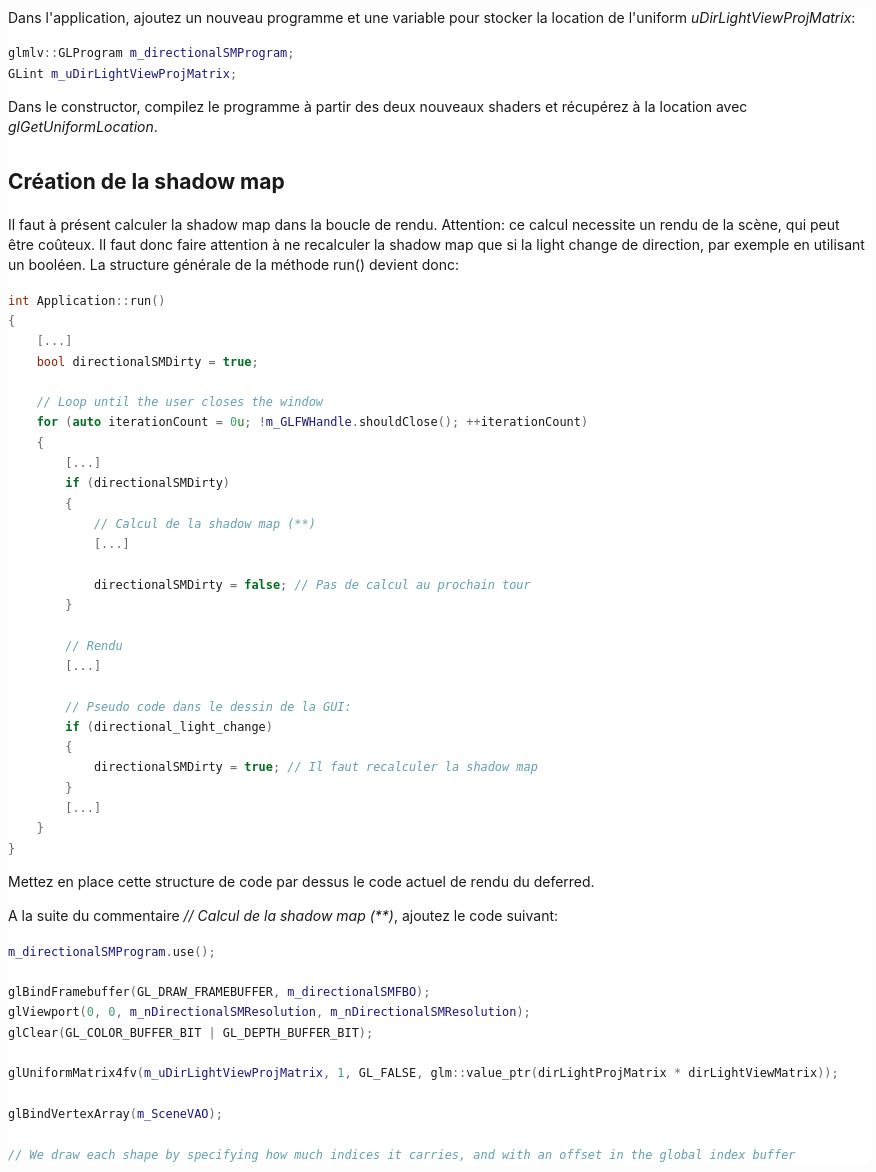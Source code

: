 Dans l'application, ajoutez un nouveau programme et une variable pour stocker la location de l'uniform *uDirLightViewProjMatrix*:

```cpp
glmlv::GLProgram m_directionalSMProgram;
GLint m_uDirLightViewProjMatrix;
```

Dans le constructor, compilez le programme à partir des deux nouveaux shaders et récupérez à la location avec *glGetUniformLocation*.

## Création de la shadow map

Il faut à présent calculer la shadow map dans la boucle de rendu. Attention: ce calcul necessite un rendu de la scène, qui peut être coûteux. Il faut donc faire attention à ne recalculer la shadow map que si la light change de direction, par exemple en utilisant un booléen. La structure générale de la méthode run() devient donc:

```cpp
int Application::run()
{
    [...]
    bool directionalSMDirty = true;

    // Loop until the user closes the window
    for (auto iterationCount = 0u; !m_GLFWHandle.shouldClose(); ++iterationCount)
    {
        [...]
        if (directionalSMDirty)
        {
            // Calcul de la shadow map (**)
            [...]

            directionalSMDirty = false; // Pas de calcul au prochain tour
        }

        // Rendu
        [...]

        // Pseudo code dans le dessin de la GUI:
        if (directional_light_change)
        {
            directionalSMDirty = true; // Il faut recalculer la shadow map
        }
        [...]
    }
}
```

Mettez en place cette structure de code par dessus le code actuel de rendu du deferred.

A la suite du commentaire *// Calcul de la shadow map (**)*, ajoutez le code suivant:

```cpp
m_directionalSMProgram.use();

glBindFramebuffer(GL_DRAW_FRAMEBUFFER, m_directionalSMFBO);
glViewport(0, 0, m_nDirectionalSMResolution, m_nDirectionalSMResolution);
glClear(GL_COLOR_BUFFER_BIT | GL_DEPTH_BUFFER_BIT);

glUniformMatrix4fv(m_uDirLightViewProjMatrix, 1, GL_FALSE, glm::value_ptr(dirLightProjMatrix * dirLightViewMatrix));

glBindVertexArray(m_SceneVAO);

// We draw each shape by specifying how much indices it carries, and with an offset in the global index buffer
```